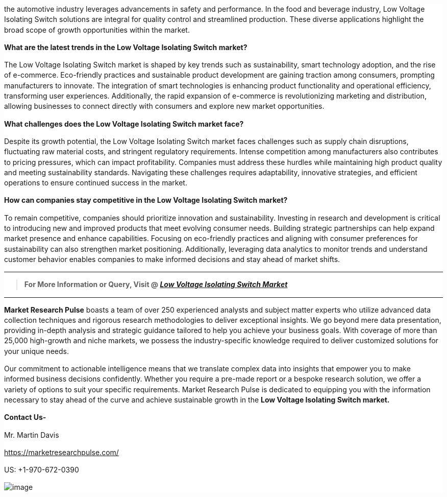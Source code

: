 the automotive industry leverages advancements in safety and performance. In the food and beverage industry, Low Voltage Isolating Switch solutions are integral for quality control and streamlined production. These diverse applications highlight the broad scope of growth opportunities within the market.</p><p><strong>What are the latest trends in the Low Voltage Isolating Switch market?</strong></p><p>The Low Voltage Isolating Switch market is shaped by key trends such as sustainability, smart technology adoption, and the rise of e-commerce. Eco-friendly practices and sustainable product development are gaining traction among consumers, prompting manufacturers to innovate. The integration of smart technologies is enhancing product functionality and operational efficiency, transforming user experiences. Additionally, the rapid expansion of e-commerce is revolutionizing marketing and distribution, allowing businesses to connect directly with consumers and explore new market opportunities.</p><p><strong>What challenges does the Low Voltage Isolating Switch market face?</strong></p><p>Despite its growth potential, the Low Voltage Isolating Switch market faces challenges such as supply chain disruptions, fluctuating raw material costs, and stringent regulatory requirements. Intense competition among manufacturers also contributes to pricing pressures, which can impact profitability. Companies must address these hurdles while maintaining high product quality and meeting sustainability standards. Navigating these challenges requires adaptability, innovative strategies, and efficient operations to ensure continued success in the market.</p><p><strong>How can companies stay competitive in the Low Voltage Isolating Switch market?</strong></p><p>To remain competitive, companies should prioritize innovation and sustainability. Investing in research and development is critical to introducing new and improved products that meet evolving consumer needs. Building strategic partnerships can help expand market presence and enhance capabilities. Focusing on eco-friendly practices and aligning with consumer preferences for sustainability can also strengthen market positioning. Additionally, leveraging data analytics to monitor trends and understand customer behavior enables companies to make informed decisions and stay ahead of market shifts.</p><hr /><blockquote><p><strong>For More Information or Query, Visit @&nbsp;<em><a href="https://marketresearchpulse.com/report/149809/low-voltage-isolating-switch-market?utm_source=Linkedin&utm_medium=0116">Low Voltage Isolating Switch Market</a></em></strong></p></blockquote><hr /><p><strong>Market Research Pulse</strong> boasts a team of over 250 experienced analysts and subject matter experts who utilize advanced data collection techniques and rigorous research methodologies to deliver exceptional insights. We go beyond mere data presentation, providing in-depth analysis and strategic guidance tailored to help you achieve your business goals. With coverage of more than 25,000 high-growth and niche markets, we possess the industry-specific knowledge required to deliver customized solutions for your unique needs.</p><p>Our commitment to actionable intelligence means that we translate complex data into insights that empower you to make informed business decisions confidently. Whether you require a pre-made report or a bespoke research solution, we offer a variety of options to suit your specific requirements. Market Research Pulse is dedicated to equipping you with the information necessary to stay ahead of the curve and achieve sustainable growth in the <strong>Low Voltage Isolating Switch market.</strong></p><p><strong>Contact Us-</strong></p><p>Mr. Martin Davis</p><p>https://marketresearchpulse.com/</p><p>US: +1-970-672-0390</p>
![image](https://github.com/user-attachments/assets/0f963ea5-fdf0-466f-8fcb-9478615323eb)

